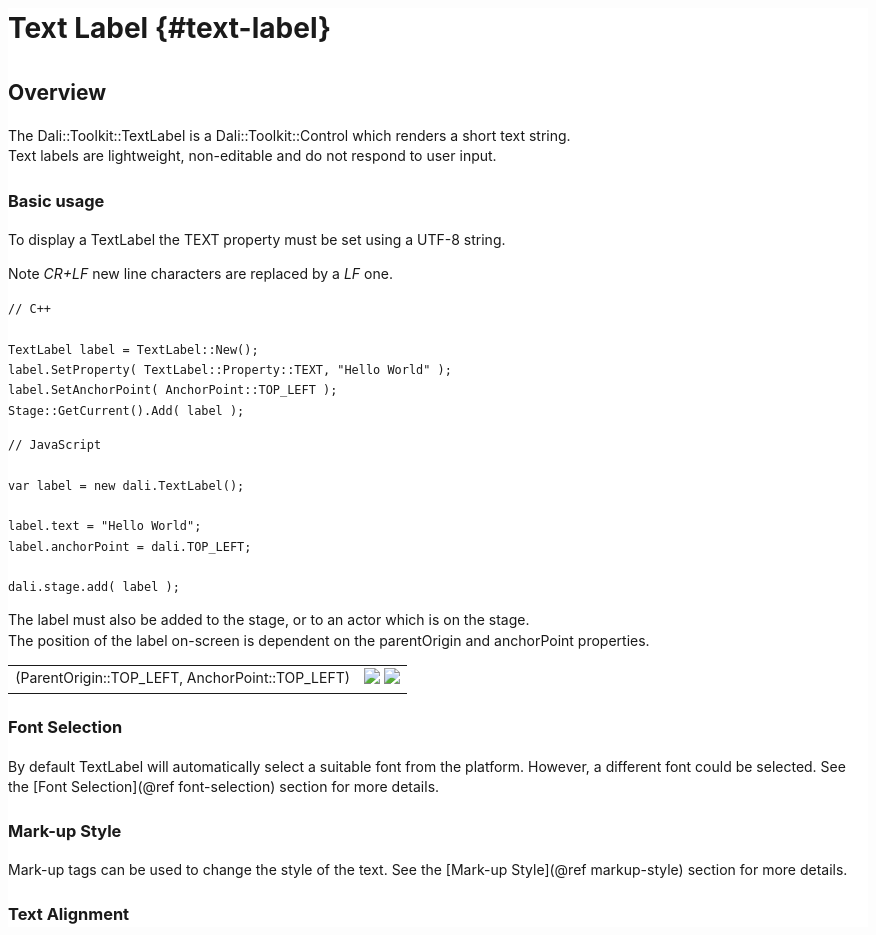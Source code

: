 

# Text Label {#text-label}

## Overview

The Dali::Toolkit::TextLabel is a Dali::Toolkit::Control which renders a short text string.  
Text labels are lightweight, non-editable and do not respond to user input.

### Basic usage

To display a TextLabel the TEXT property must be set using a UTF-8 string.

Note *CR+LF* new line characters are replaced by a *LF* one.

~~~{.cpp}
// C++

TextLabel label = TextLabel::New();
label.SetProperty( TextLabel::Property::TEXT, "Hello World" );
label.SetAnchorPoint( AnchorPoint::TOP_LEFT );
Stage::GetCurrent().Add( label );
~~~

~~~{.js}
// JavaScript

var label = new dali.TextLabel();

label.text = "Hello World";
label.anchorPoint = dali.TOP_LEFT;

dali.stage.add( label );
~~~

The label must also be added to the stage, or to an actor which is on the stage.  
The position of the label on-screen is dependent on the parentOrigin and anchorPoint properties.  

|  |  |
|--|--|
| (ParentOrigin::TOP_LEFT, AnchorPoint::TOP_LEFT) | ![ ](../assets/img/text-controls/TextLabelTopLeft.png) ![ ](TextLabelTopLeft.png)   |

### Font Selection

By default TextLabel will automatically select a suitable font from the platform. However, a different font could be selected. See the [Font Selection](@ref font-selection) section for more details.

### Mark-up Style

Mark-up tags can be used to change the style of the text. See the [Mark-up Style](@ref markup-style) section for more details.

### Text Alignment
